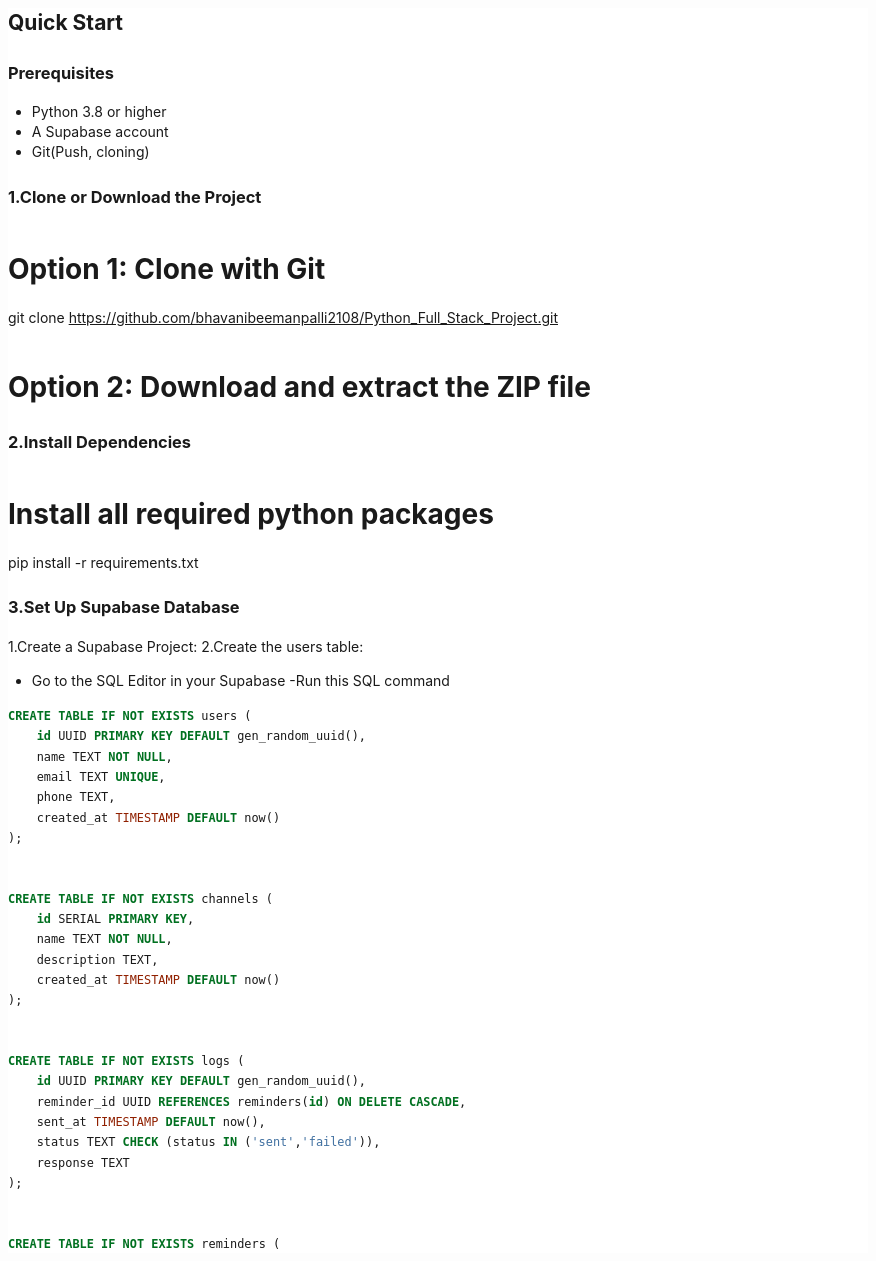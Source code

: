 




## Quick Start

### Prerequisites

- Python 3.8 or higher
- A Supabase account
- Git(Push, cloning)


### 1.Clone or Download the Project
# Option 1: Clone with Git
git clone https://github.com/bhavanibeemanpalli2108/Python_Full_Stack_Project.git

# Option 2: Download and extract the ZIP file

### 2.Install Dependencies

# Install all required python packages
pip install -r requirements.txt


### 3.Set Up Supabase Database

1.Create a Supabase Project:
2.Create the users table:

- Go to the SQL Editor in  your Supabase
-Run this SQL command


```sql
CREATE TABLE IF NOT EXISTS users (
    id UUID PRIMARY KEY DEFAULT gen_random_uuid(),
    name TEXT NOT NULL,
    email TEXT UNIQUE,
    phone TEXT,
    created_at TIMESTAMP DEFAULT now()
);


CREATE TABLE IF NOT EXISTS channels (
    id SERIAL PRIMARY KEY,
    name TEXT NOT NULL,
    description TEXT,
    created_at TIMESTAMP DEFAULT now()
);


CREATE TABLE IF NOT EXISTS logs (
    id UUID PRIMARY KEY DEFAULT gen_random_uuid(),
    reminder_id UUID REFERENCES reminders(id) ON DELETE CASCADE,
    sent_at TIMESTAMP DEFAULT now(),
    status TEXT CHECK (status IN ('sent','failed')),
    response TEXT
);


CREATE TABLE IF NOT EXISTS reminders (
```